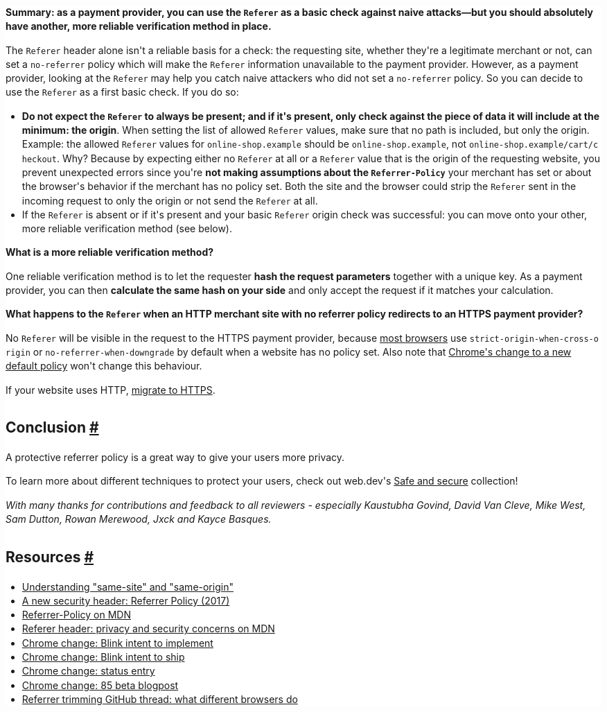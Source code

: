 **Summary: as a payment provider, you can use the `Referer` as a basic check against naive attacks—but you should absolutely have another, more reliable verification method in place.**

The `Referer` header alone isn't a reliable basis for a check: the requesting site, whether they're a legitimate merchant or not, can set a `no-referrer` policy which will make the `Referer` information unavailable to the payment provider. However, as a payment provider, looking at the `Referer` may help you catch naive attackers who did not set a `no-referrer` policy. So you can decide to use the `Referer` as a first basic check. If you do so:

-   **Do not expect the `Referer` to always be present; and if it's present, only check against the piece of data it will include at the minimum: the origin**. When setting the list of allowed `Referer` values, make sure that no path is included, but only the origin. Example: the allowed `Referer` values for `online-shop.example` should be `online-shop.example`, not `online-shop.example/cart/checkout`. Why? Because by expecting either no `Referer` at all or a `Referer` value that is the origin of the requesting website, you prevent unexpected errors since you're **not making assumptions about the `Referrer-Policy`** your merchant has set or about the browser's behavior if the merchant has no policy set. Both the site and the browser could strip the `Referer` sent in the incoming request to only the origin or not send the `Referer` at all.
-   If the `Referer` is absent or if it's present and your basic `Referer` origin check was successful: you can move onto your other, more reliable verification method (see below).

**What is a more reliable verification method?**

One reliable verification method is to let the requester **hash the request parameters** together with a unique key. As a payment provider, you can then **calculate the same hash on your side** and only accept the request if it matches your calculation.

**What happens to the `Referer` when an HTTP merchant site with no referrer policy redirects to an HTTPS payment provider?**

No `Referer` will be visible in the request to the HTTPS payment provider, because [most browsers](#default-referrer-policies-in-browsers) use `strict-origin-when-cross-origin` or `no-referrer-when-downgrade` by default when a website has no policy set. Also note that [Chrome's change to a new default policy](https://developers.google.com/web/updates/2020/07/referrer-policy-new-chrome-default) won't change this behaviour.

If your website uses HTTP, [migrate to HTTPS](/why-https-matters/).

Conclusion <a href="#conclusion" class="w-headline-link">#</a>
--------------------------------------------------------------

A protective referrer policy is a great way to give your users more privacy.

To learn more about different techniques to protect your users, check out web.dev's [Safe and secure](/secure/) collection!

*With many thanks for contributions and feedback to all reviewers - especially Kaustubha Govind, David Van Cleve, Mike West, Sam Dutton, Rowan Merewood, Jxck and Kayce Basques.*

Resources <a href="#resources" class="w-headline-link">#</a>
------------------------------------------------------------

-   [Understanding "same-site" and "same-origin"](/same-site-same-origin/)
-   [A new security header: Referrer Policy (2017)](https://scotthelme.co.uk/a-new-security-header-referrer-policy/)
-   [Referrer-Policy on MDN](https://developer.mozilla.org/en-US/docs/Web/HTTP/Headers/Referrer-Policy)
-   [Referer header: privacy and security concerns on MDN](https://developer.mozilla.org/en-US/docs/Web/Security/Referer_header:_privacy_and_security_concerns)
-   [Chrome change: Blink intent to implement](https://groups.google.com/a/chromium.org/d/msg/blink-dev/aBtuQUga1Tk/n4BLwof4DgAJ)
-   [Chrome change: Blink intent to ship](https://groups.google.com/a/chromium.org/forum/#!topic/blink-dev/lqFuqwZDDR8)
-   [Chrome change: status entry](https://www.chromestatus.com/feature/6251880185331712)
-   [Chrome change: 85 beta blogpost](https://blog.chromium.org/2020/07/chrome-85-upload-streaming-human.html)
-   [Referrer trimming GitHub thread: what different browsers do](https://github.com/privacycg/proposals/issues/13)